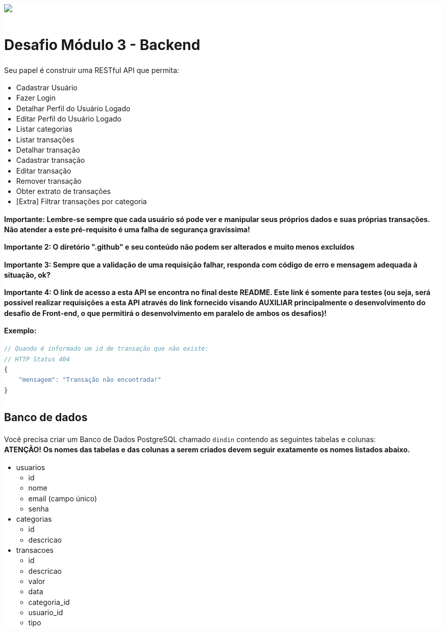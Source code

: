 ![](https://i.imgur.com/xG74tOh.png)

# Desafio Módulo 3 - Backend

Seu papel é construir uma RESTful API que permita:

-   Cadastrar Usuário
-   Fazer Login
-   Detalhar Perfil do Usuário Logado
-   Editar Perfil do Usuário Logado
-   Listar categorias
-   Listar transações
-   Detalhar transação
-   Cadastrar transação
-   Editar transação
-   Remover transação
-   Obter extrato de transações
-   [Extra] Filtrar transações por categoria

**Importante: Lembre-se sempre que cada usuário só pode ver e manipular seus próprios dados e suas próprias transações. Não atender a este pré-requisito é uma falha de segurança gravíssima!**

**Importante 2: O diretório ".github" e seu conteúdo não podem ser alterados e muito menos excluídos**

**Importante 3: Sempre que a validação de uma requisição falhar, responda com código de erro e mensagem adequada à situação, ok?**

**Importante 4: O link de acesso a esta API se encontra no final deste README. Este link é somente para testes (ou seja, será possível realizar requisições a esta API através do link fornecido visando AUXILIAR principalmente o desenvolvimento do desafio de Front-end, o que permitirá o desenvolvimento em paralelo de ambos os desafios)!**

**Exemplo:**

```javascript
// Quando é informado um id de transação que não existe:
// HTTP Status 404
{
    "mensagem": "Transação não encontrada!"
}
```

## **Banco de dados**

Você precisa criar um Banco de Dados PostgreSQL chamado `dindin` contendo as seguintes tabelas e colunas:  
**ATENÇÃO! Os nomes das tabelas e das colunas a serem criados devem seguir exatamente os nomes listados abaixo.**

-   usuarios
    -   id
    -   nome
    -   email (campo único)
    -   senha
-   categorias
    -   id
    -   descricao
-   transacoes
    -   id
    -   descricao
    -   valor
    -   data
    -   categoria_id
    -   usuario_id
    -   tipo